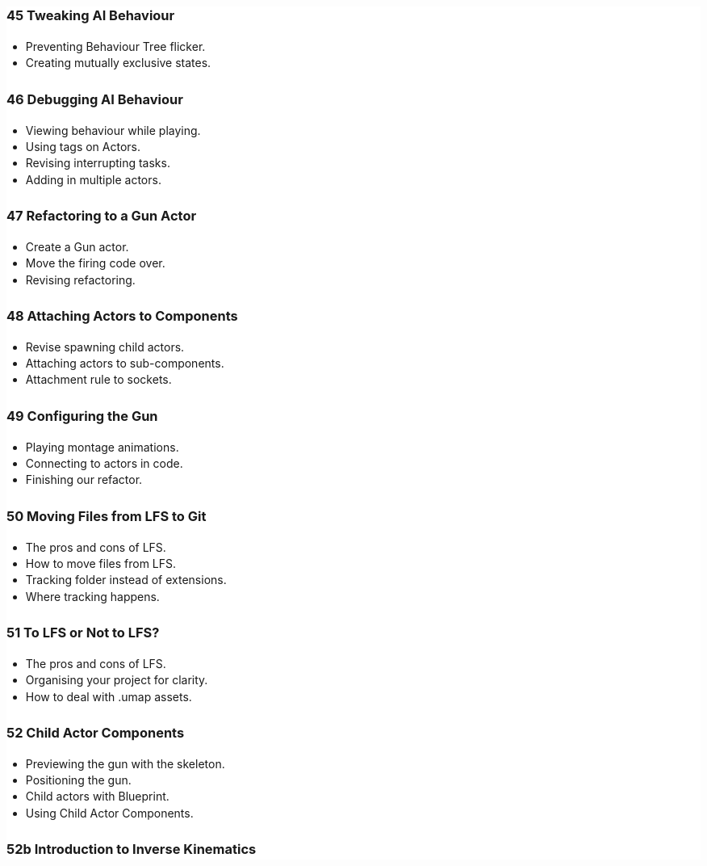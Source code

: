 ### 45 Tweaking AI Behaviour ###

+ Preventing Behaviour Tree flicker.
+ Creating mutually exclusive states.

### 46 Debugging AI Behaviour ###

+ Viewing behaviour while playing.
+ Using tags on Actors.
+ Revising interrupting tasks.
+ Adding in multiple actors.

### 47 Refactoring to a Gun Actor ###

+ Create a Gun actor.
+ Move the firing code over.
+ Revising refactoring.

### 48 Attaching Actors to Components ###

+ Revise spawning child actors.
+ Attaching actors to sub-components.
+ Attachment rule to sockets.

### 49 Configuring the Gun ###

+ Playing montage animations.
+ Connecting to actors in code.
+ Finishing our refactor.

### 50 Moving Files from LFS to Git ###

+ The pros and cons of LFS.
+ How to move files from LFS.
+ Tracking folder instead of extensions.
+ Where tracking happens.

### 51 To LFS or Not to LFS? ###

+ The pros and cons of LFS.
+ Organising your project for clarity.
+ How to deal with .umap assets.

### 52 Child Actor Components ###

+ Previewing the gun with the skeleton.
+ Positioning the gun.
+ Child actors with Blueprint.
+ Using Child Actor Components.

### 52b Introduction to Inverse Kinematics ###
